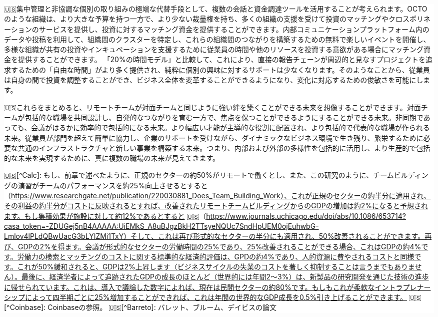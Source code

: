 🇺🇸集中管理と非協調な個別の取り組みの極端な代替手段として、複数の会話と資金調達ツールを活用することが考えられます。OCTOのような組織は、より大きな予算を持つ一方で、より少ない裁量権を持ち、多くの組織の支援を受けて投資のマッチングやクロスポリネーションのサービスを提供し、投資に対するマッチング資金を提供することができます。内部コミュニケーションプラットフォーム内のデータや投稿を利用して、組織間のクラスターを特定し、これらの組織間のつながりを構築するための無料で楽しいイベントを開催し、多様な組織が共有の投資やインキュベーションを支援するために従業員の時間や他のリソースを投資する意欲がある場合にマッチング資金を提供することができます。 「20%の時間モデル」と比較して、これにより、直接の報告チェーンが周辺的と見なすプロジェクトを追求するための「自由な時間」がより多く提供され、純粋に個別の興味に対するサポートは少なくなります。そのようなことから、従業員は自身の間で投資を調整することができ、ビジネス全体を変革することができるようになり、変化に対応するための俊敏さを可能にします。


🇺🇸これらをまとめると、リモートチームが対面チームと同じように強い絆を築くことができる未来を想像することができます。対面チームが包括的な職場を共同設計し、自発的なつながりを育む一方で、焦点を保つことができるようにすることができる未来。非同期であっても、会議がはるかに効率的で包括的になる未来。より幅広い才能が主導的な役割に配置され、より包括的で代表的な職場が作られる未来。従業員が部門を超えて簡単に協力し、企業のサポートを受けながら、ダイナミックなビジネス環境で生き残り、繁栄するために必要な共通のインフラストラクチャと新しい事業を構築する未来。つまり、内部および外部の多様性を包括的に活用し、より生産的で包括的な未来を実現するために、真に複数の職場の未来が見えてきます。


🇺🇸[^Calc]: もし、前章で述べたように、正規のセクターの約50%がリモートで働くとし、また、この研究のように、チームビルディングの演習がチームのパフォーマンスを約25%向上させるとすると（https://www.researchgate.net/publication/220030881_Does_Team_Building_Work）、これが正規のセクターの約半分に適用され、その利益の約半分がコストに反映されるとすれば、改善されたリモートチームビルディングからのGDPの増加は約2%になると予想されます。もし集積効果が施設に対して約12%であるとすると
🇺🇸（https://www.journals.uchicago.edu/doi/abs/10.1086/653714?casa_token=-ZDUGej5nB4AAAAA:UiEMkS_A8uBJgzBkH2TTsyeNQUc7SndHpUEM0ojEuhwbG-Lmlov4lPLdQBwUacG3bLYIZMi1TxY）そして、これは再び形式的なセクターの半分にも適用され、50%改善されることができます。再び、GDPの2%を得ます。会議が形式的なセクターの労働時間の25%であり、25%改善されることができる場合、これはGDPの約4%です。労働力の検索とマッチングのコストに関する標準的な経済的評価は、GPDの約4%であり、人的資源に費やされるコストと同様です。これが50%緩和されると、GDPは2%上昇します（ビジネスサイクルの失業のコストを著しく抑制することは言うまでもありません）。最後に、経済学者によって追跡されたGDPの成長のほとんど（世界的には年間2〜3%）は、新製品の研究開発を通じた技術の進歩に帰せられています。これは、導入で議論した数字によれば、現在は民間セクターの約80%です。もしもこれが柔軟なイントラプレナーシップによって四半期ごとに25%増加することができれば、これは年間の世界的なGDP成長を0.5%引き上げることができます。
🇺🇸[^Coinbase]: Coinbaseの参照。
🇺🇸[^Barreto]: バレット、ブルーム、デイビスの論文
